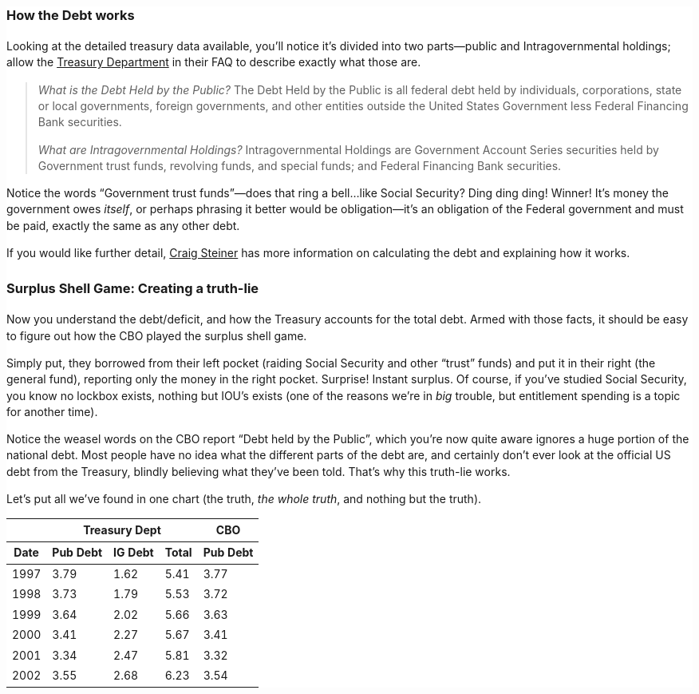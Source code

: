 ### How the Debt works

Looking at the detailed treasury data available, you’ll notice it’s
divided into two parts—public and Intragovernmental holdings; allow the
[Treasury Department](http://www.treasurydirect.gov/govt/resources/faq/faq_publicdebt.htm)
in their FAQ to describe exactly what those are.

> *What is the Debt Held by the Public?* The Debt Held by the Public is
> all federal debt held by individuals, corporations, state or local
> governments, foreign governments, and other entities outside the
> United States Government less Federal Financing Bank securities.
>
> *What are Intragovernmental Holdings?* Intragovernmental Holdings are
> Government Account Series securities held by Government trust funds,
> revolving funds, and special funds; and Federal Financing
> Bank securities.

Notice the words “Government trust funds”—does that ring a bell…like
Social Security? Ding ding ding! Winner! It’s money the government owes
*itself*, or perhaps phrasing it better would be obligation—it’s an
obligation of the Federal government and must be paid, exactly the same
as any other debt.

If you would like further detail, [Craig Steiner](http://www.craigsteiner.us/articles/30) has more information on
calculating the debt and explaining how it works.

### Surplus Shell Game: Creating a truth-lie

Now you understand the debt/deficit, and how the Treasury accounts for
the total debt. Armed with those facts, it should be easy to figure out
how the CBO played the surplus shell game.

Simply put, they borrowed from their left pocket (raiding Social
Security and other “trust” funds) and put it in their right (the general
fund), reporting only the money in the right pocket. Surprise! Instant
surplus. Of course, if you’ve studied Social Security, you know no
lockbox exists, nothing but IOU’s exists (one of the reasons we’re in
*big* trouble, but entitlement spending is a topic for another time).

Notice the weasel words on the CBO report “Debt held by the Public”,
which you’re now quite aware ignores a huge portion of the national
debt. Most people have no idea what the different parts of the debt are,
and certainly don’t ever look at the official US debt from the Treasury,
blindly believing what they’ve been told. That’s why this
truth-lie works.

Let’s put all we’ve found in one chart (the truth, *the whole truth*,
and nothing but the truth).

<div class='table-wrapper'>
<table>
  <thead><tr><th> </th><th colspan="3">Treasury Dept</th>
<th>CBO</th>
</tr><tr><th>Date</th>
<th>Pub Debt</th>
<th>IG Debt</th>
<th>Total</th>
<th>Pub Debt</th>
</tr></thead>
<tbody>
  <tr><td>1997</td><td>3.79</td><td>1.62</td><td>5.41</td><td>3.77</td></tr>
  <tr><td>1998</td><td>3.73</td><td>1.79</td><td>5.53</td><td>3.72</td></tr>
  <tr><td>1999</td><td>3.64</td><td>2.02</td><td>5.66</td><td>3.63</td></tr>
  <tr><td>2000</td><td>3.41</td><td>2.27</td><td>5.67</td><td>3.41</td></tr>
  <tr><td>2001</td><td>3.34</td><td>2.47</td><td>5.81</td><td>3.32</td></tr>
  <tr><td>2002</td><td>3.55</td><td>2.68</td><td>6.23</td><td>3.54</td></tr>